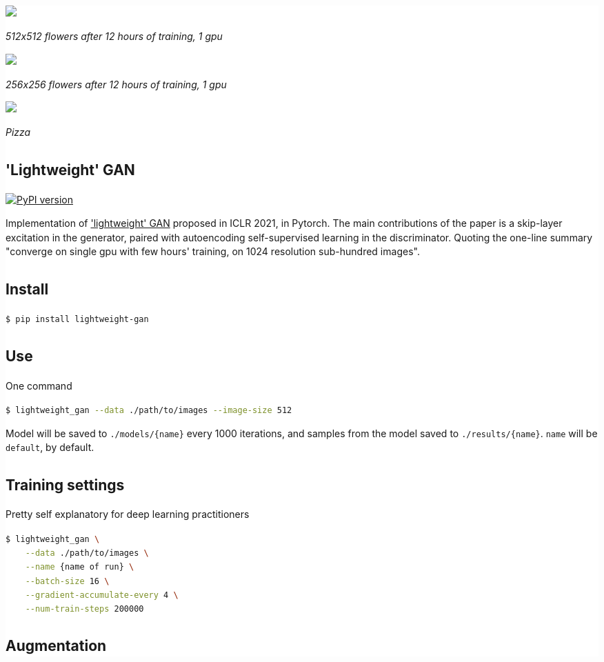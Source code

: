 <img src="./images/sample-512.jpg" width="600px"></img>

*512x512 flowers after 12 hours of training, 1 gpu*

<img src="./images/sample-256.jpg" width="400px"></img>

*256x256 flowers after 12 hours of training, 1 gpu*

<img src="./images/pizza-512.jpg" width="600px"></img>

*Pizza*

## 'Lightweight' GAN

[![PyPI version](https://badge.fury.io/py/lightweight-gan.svg)](https://badge.fury.io/py/lightweight-gan)

Implementation of <a href="https://openreview.net/forum?id=1Fqg133qRaI">'lightweight' GAN</a> proposed in ICLR 2021, in Pytorch. The main contributions of the paper is a skip-layer excitation in the generator, paired with autoencoding self-supervised learning in the discriminator. Quoting the one-line summary "converge on single gpu with few hours' training, on 1024 resolution sub-hundred images".

## Install

```bash
$ pip install lightweight-gan
```

## Use

One command

```bash
$ lightweight_gan --data ./path/to/images --image-size 512
```

Model will be saved to `./models/{name}` every 1000 iterations, and samples from the model saved to `./results/{name}`. `name` will be `default`, by default.

## Training settings

Pretty self explanatory for deep learning practitioners

```bash
$ lightweight_gan \
    --data ./path/to/images \
    --name {name of run} \
    --batch-size 16 \
    --gradient-accumulate-every 4 \
    --num-train-steps 200000
```

## Augmentation
